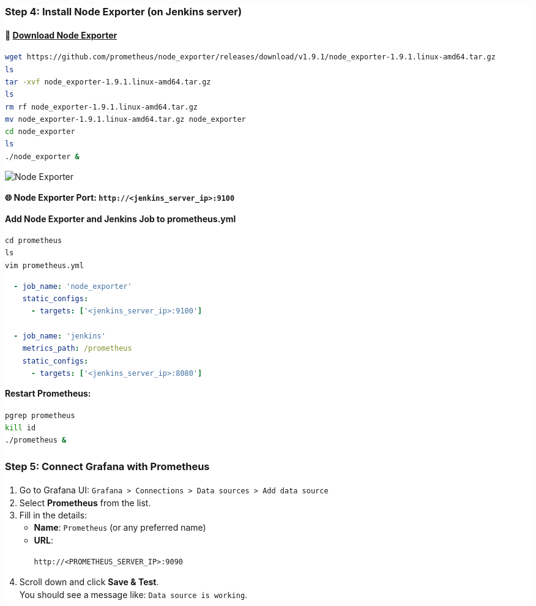 ### Step 4: Install Node Exporter (on Jenkins server)

**🔗 [Download Node Exporter](https://prometheus.io/download/#node_exporter)**

```bash
wget https://github.com/prometheus/node_exporter/releases/download/v1.9.1/node_exporter-1.9.1.linux-amd64.tar.gz
ls 
tar -xvf node_exporter-1.9.1.linux-amd64.tar.gz
ls
rm rf node_exporter-1.9.1.linux-amd64.tar.gz
mv node_exporter-1.9.1.linux-amd64.tar.gz node_exporter
cd node_exporter
ls
./node_exporter &
```
![Node Exporter](https://github.com/abrahimcse/Boardgame/blob/main/Images/Node%20Exporter.png)

**🌐 Node Exporter Port: `http://<jenkins_server_ip>:9100`**

**Add Node Exporter and Jenkins Job to prometheus.yml**

```
cd prometheus
ls 
vim prometheus.yml
```
```yml
  - job_name: 'node_exporter'
    static_configs:
      - targets: ['<jenkins_server_ip>:9100']

  - job_name: 'jenkins'
    metrics_path: /prometheus
    static_configs:
      - targets: ['<jenkins_server_ip>:8080']
```
**Restart Prometheus:**

```bash
pgrep prometheus
kill id
./prometheus &

```
### Step 5: Connect Grafana with Prometheus
1. Go to Grafana UI:  `Grafana > Connections > Data sources > Add data source`
2. Select **Prometheus** from the list.
3. Fill in the details:
   - **Name**: `Prometheus` (or any preferred name)
   - **URL**:
     ```
     http://<PROMETHEUS_SERVER_IP>:9090
     ```
4. Scroll down and click **Save & Test**.  
   You should see a message like: `Data source is working`.
